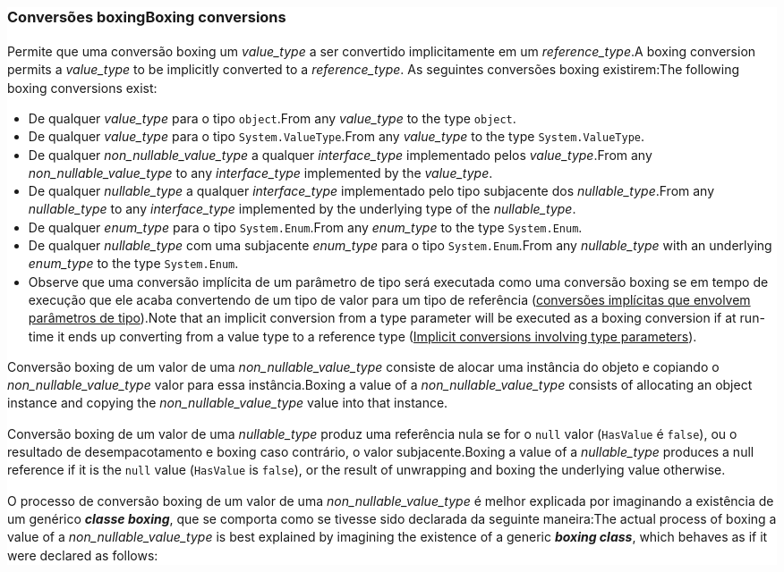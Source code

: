 ### <a name="boxing-conversions"></a><span data-ttu-id="4548a-351">Conversões boxing</span><span class="sxs-lookup"><span data-stu-id="4548a-351">Boxing conversions</span></span>

<span data-ttu-id="4548a-352">Permite que uma conversão boxing um *value_type* a ser convertido implicitamente em um *reference_type*.</span><span class="sxs-lookup"><span data-stu-id="4548a-352">A boxing conversion permits a *value_type* to be implicitly converted to a *reference_type*.</span></span> <span data-ttu-id="4548a-353">As seguintes conversões boxing existirem:</span><span class="sxs-lookup"><span data-stu-id="4548a-353">The following boxing conversions exist:</span></span>

*  <span data-ttu-id="4548a-354">De qualquer *value_type* para o tipo `object`.</span><span class="sxs-lookup"><span data-stu-id="4548a-354">From any *value_type* to the type `object`.</span></span>
*  <span data-ttu-id="4548a-355">De qualquer *value_type* para o tipo `System.ValueType`.</span><span class="sxs-lookup"><span data-stu-id="4548a-355">From any *value_type* to the type `System.ValueType`.</span></span>
*  <span data-ttu-id="4548a-356">De qualquer *non_nullable_value_type* a qualquer *interface_type* implementado pelos *value_type*.</span><span class="sxs-lookup"><span data-stu-id="4548a-356">From any *non_nullable_value_type* to any *interface_type* implemented by the *value_type*.</span></span>
*  <span data-ttu-id="4548a-357">De qualquer *nullable_type* a qualquer *interface_type* implementado pelo tipo subjacente dos *nullable_type*.</span><span class="sxs-lookup"><span data-stu-id="4548a-357">From any *nullable_type* to any *interface_type* implemented by the underlying type of the *nullable_type*.</span></span>
*  <span data-ttu-id="4548a-358">De qualquer *enum_type* para o tipo `System.Enum`.</span><span class="sxs-lookup"><span data-stu-id="4548a-358">From any *enum_type* to the type `System.Enum`.</span></span>
*  <span data-ttu-id="4548a-359">De qualquer *nullable_type* com uma subjacente *enum_type* para o tipo `System.Enum`.</span><span class="sxs-lookup"><span data-stu-id="4548a-359">From any *nullable_type* with an underlying *enum_type* to the type `System.Enum`.</span></span>
*  <span data-ttu-id="4548a-360">Observe que uma conversão implícita de um parâmetro de tipo será executada como uma conversão boxing se em tempo de execução que ele acaba convertendo de um tipo de valor para um tipo de referência ([conversões implícitas que envolvem parâmetros de tipo](conversions.md#implicit-conversions-involving-type-parameters)).</span><span class="sxs-lookup"><span data-stu-id="4548a-360">Note that an implicit conversion from a type parameter will be executed as a boxing conversion if at run-time it ends up converting from a value type to a reference type ([Implicit conversions involving type parameters](conversions.md#implicit-conversions-involving-type-parameters)).</span></span>

<span data-ttu-id="4548a-361">Conversão boxing de um valor de uma *non_nullable_value_type* consiste de alocar uma instância do objeto e copiando o *non_nullable_value_type* valor para essa instância.</span><span class="sxs-lookup"><span data-stu-id="4548a-361">Boxing a value of a *non_nullable_value_type* consists of allocating an object instance and copying the *non_nullable_value_type* value into that instance.</span></span>

<span data-ttu-id="4548a-362">Conversão boxing de um valor de uma *nullable_type* produz uma referência nula se for o `null` valor (`HasValue` é `false`), ou o resultado de desempacotamento e boxing caso contrário, o valor subjacente.</span><span class="sxs-lookup"><span data-stu-id="4548a-362">Boxing a value of a *nullable_type* produces a null reference if it is the `null` value (`HasValue` is `false`), or the result of unwrapping and boxing the underlying value otherwise.</span></span>

<span data-ttu-id="4548a-363">O processo de conversão boxing de um valor de uma *non_nullable_value_type* é melhor explicada por imaginando a existência de um genérico ***classe boxing***, que se comporta como se tivesse sido declarada da seguinte maneira:</span><span class="sxs-lookup"><span data-stu-id="4548a-363">The actual process of boxing a value of a *non_nullable_value_type* is best explained by imagining the existence of a generic ***boxing class***, which behaves as if it were declared as follows:</span></span>
